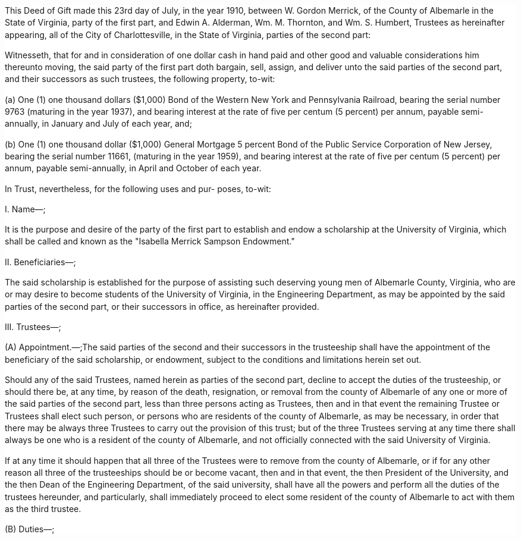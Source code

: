 This Deed of Gift made this 23rd day of July, in the year 1910, between W. Gordon Merrick, of the County of Albemarle in the State of Virginia, party of the first part, and Edwin A. Alderman, Wm. M. Thornton, and Wm. S. Humbert, Trustees as hereinafter appearing, all of the City of Charlottesville, in the State of Virginia, parties of the second part:

Witnesseth, that for and in consideration of one dollar cash in hand paid and other good and valuable considerations him thereunto moving, the said party of the first part doth bargain, sell, assign, and deliver unto the said parties of the second part, and their successors as such trustees, the following property, to-wit:

(a) One (1) one thousand dollars ($1,000) Bond of the Western New York and Pennsylvania Railroad, bearing the serial number 9763 (maturing in the year 1937), and bearing interest at the rate of five per centum (5 percent) per annum, payable semi-annually, in January and July of each year, and;

(b) One (1) one thousand dollar ($1,000) General Mortgage 5 percent Bond of the Public Service Corporation of New Jersey, bearing the serial number 11661, (maturing in the year 1959), and bearing interest at the rate of five per centum (5 percent) per annum, payable semi-annually, in April and October of each year.

In Trust, nevertheless, for the following uses and pur- poses, to-wit:

I. Name—;

It is the purpose and desire of the party of the first part to establish and endow a scholarship at the University of Virginia, which shall be called and known as the "Isabella Merrick Sampson Endowment."

II. Beneficiaries—;

The said scholarship is established for the purpose of assisting such deserving young men of Albemarle County, Virginia, who are or may desire to become students of the University of Virginia, in the Engineering Department, as may be appointed by the said parties of the second part, or their successors in office, as hereinafter provided.

III. Trustees—;

(A) Appointment.—;The said parties of the second and their successors in the trusteeship shall have the appointment of the beneficiary of the said scholarship, or endowment, subject to the conditions and limitations herein set out.

Should any of the said Trustees, named herein as parties of the second part, decline to accept the duties of the trusteeship, or should there be, at any time, by reason of the death, resignation, or removal from the county of Albemarle of any one or more of the said parties of the second part, less than three persons acting as Trustees, then and in that event the remaining Trustee or Trustees shall elect such person, or persons who are residents of the county of Albemarle, as may be necessary, in order that there may be always three Trustees to carry out the provision of this trust; but of the three Trustees serving at any time there shall always be one who is a resident of the county of Albemarle, and not officially connected with the said University of Virginia.

If at any time it should happen that all three of the Trustees were to remove from the county of Albemarle, or if for any other reason all three of the trusteeships should be or become vacant, then and in that event, the then President of the University, and the then Dean of the Engineering Department, of the said university, shall have all the powers and perform all the duties of the trustees hereunder, and particularly, shall immediately proceed to elect some resident of the county of Albemarle to act with them as the third trustee.

(B) Duties—;
